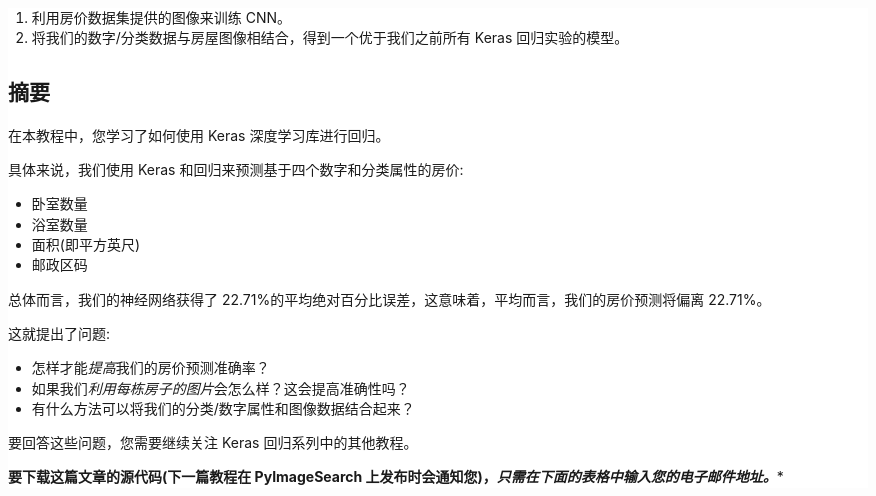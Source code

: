 1.  利用房价数据集提供的图像来训练 CNN。
2.  将我们的数字/分类数据与房屋图像相结合，得到一个优于我们之前所有 Keras 回归实验的模型。

## 摘要

在本教程中，您学习了如何使用 Keras 深度学习库进行回归。

具体来说，我们使用 Keras 和回归来预测基于四个数字和分类属性的房价:

*   卧室数量
*   浴室数量
*   面积(即平方英尺)
*   邮政区码

总体而言，我们的神经网络获得了 22.71%的平均绝对百分比误差，这意味着，平均而言，我们的房价预测将偏离 22.71%。

这就提出了问题:

*   怎样才能*提高*我们的房价预测准确率？
*   如果我们*利用每栋房子的图片*会怎么样？这会提高准确性吗？
*   有什么方法可以将我们的分类/数字属性和图像数据结合起来？

要回答这些问题，您需要继续关注 Keras 回归系列中的其他教程。

**要下载这篇文章的源代码(下一篇教程在 PyImageSearch 上发布时会通知您)，*只需在下面的表格中输入您的电子邮件地址。****